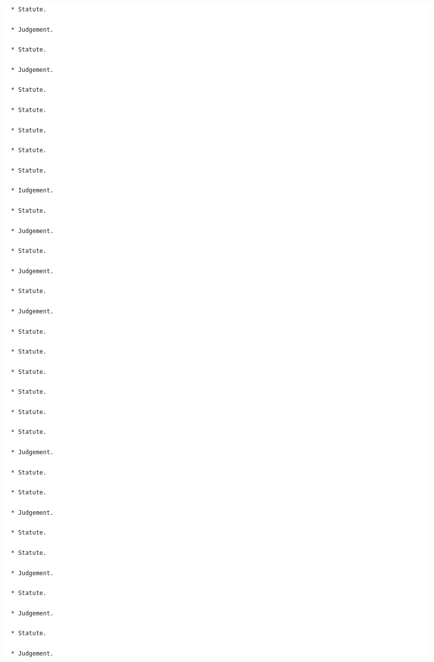       * Statute.

      * Judgement.

      * Statute.

      * Judgement.

      * Statute.

      * Statute.

      * Statute.

      * Statute.

      * Statute.

      * Iudgement.

      * Statute.

      * Judgement.

      * Statute.

      * Judgement.

      * Statute.

      * Judgement.

      * Statute.

      * Statute.

      * Statute.

      * Statute.

      * Statute.

      * Statute.

      * Judgement.

      * Statute.

      * Statute.

      * Judgement.

      * Statute.

      * Statute.

      * Judgement.

      * Statute.

      * Judgement.

      * Statute.

      * Judgement.
